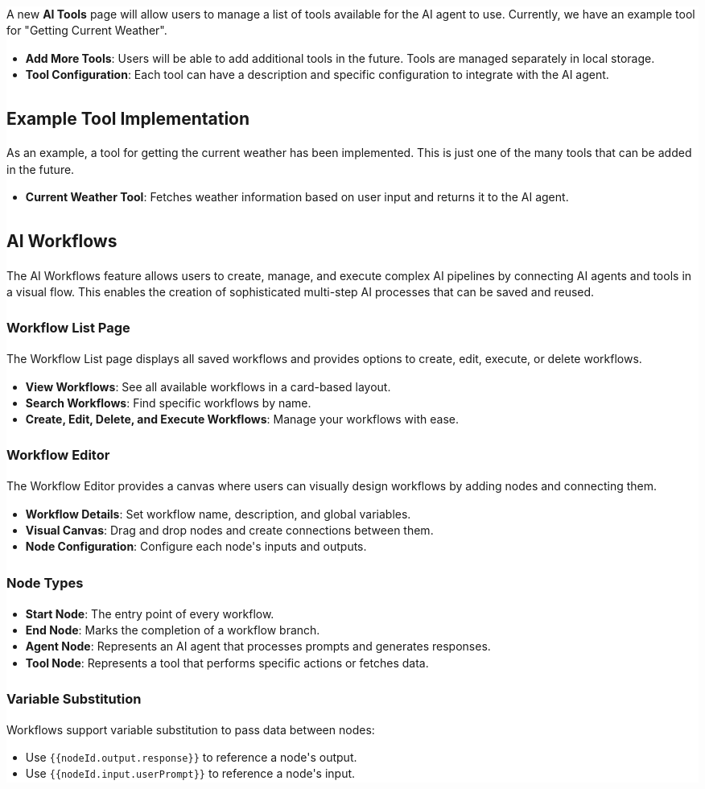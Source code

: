 A new **AI Tools** page will allow users to manage a list of tools available for the AI agent to use. Currently, we have an example tool for "Getting Current Weather".

- **Add More Tools**: Users will be able to add additional tools in the future. Tools are managed separately in local storage.
- **Tool Configuration**: Each tool can have a description and specific configuration to integrate with the AI agent.

## Example Tool Implementation

As an example, a tool for getting the current weather has been implemented. This is just one of the many tools that can be added in the future.

- **Current Weather Tool**: Fetches weather information based on user input and returns it to the AI agent.

## AI Workflows

The AI Workflows feature allows users to create, manage, and execute complex AI pipelines by connecting AI agents and tools in a visual flow. This enables the creation of sophisticated multi-step AI processes that can be saved and reused.

### Workflow List Page

The Workflow List page displays all saved workflows and provides options to create, edit, execute, or delete workflows.

- **View Workflows**: See all available workflows in a card-based layout.
- **Search Workflows**: Find specific workflows by name.
- **Create, Edit, Delete, and Execute Workflows**: Manage your workflows with ease.

### Workflow Editor

The Workflow Editor provides a canvas where users can visually design workflows by adding nodes and connecting them.

- **Workflow Details**: Set workflow name, description, and global variables.
- **Visual Canvas**: Drag and drop nodes and create connections between them.
- **Node Configuration**: Configure each node's inputs and outputs.

### Node Types

- **Start Node**: The entry point of every workflow.
- **End Node**: Marks the completion of a workflow branch.
- **Agent Node**: Represents an AI agent that processes prompts and generates responses.
- **Tool Node**: Represents a tool that performs specific actions or fetches data.

### Variable Substitution

Workflows support variable substitution to pass data between nodes:

- Use `{{nodeId.output.response}}` to reference a node's output.
- Use `{{nodeId.input.userPrompt}}` to reference a node's input.
